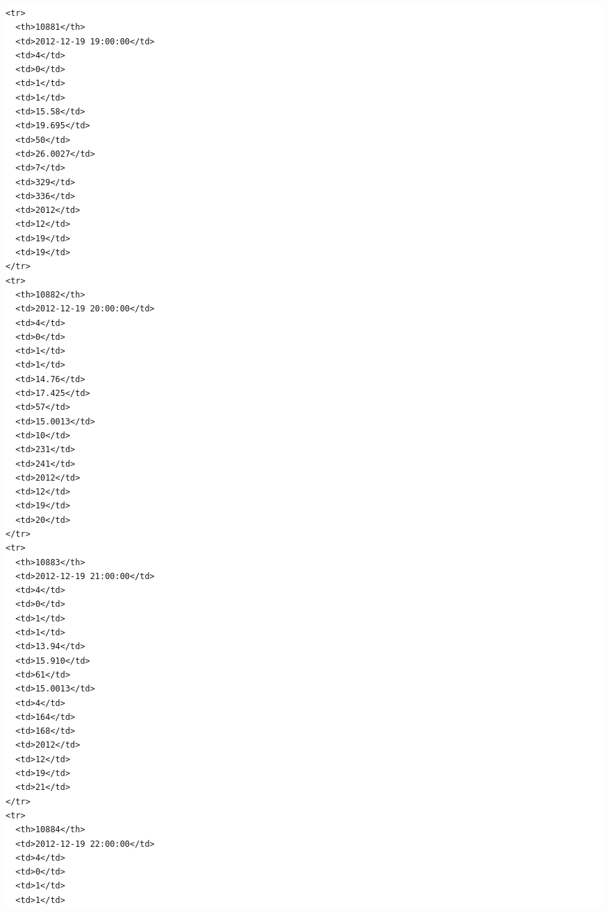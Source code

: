    <tr>
      <th>10881</th>
      <td>2012-12-19 19:00:00</td>
      <td>4</td>
      <td>0</td>
      <td>1</td>
      <td>1</td>
      <td>15.58</td>
      <td>19.695</td>
      <td>50</td>
      <td>26.0027</td>
      <td>7</td>
      <td>329</td>
      <td>336</td>
      <td>2012</td>
      <td>12</td>
      <td>19</td>
      <td>19</td>
    </tr>
    <tr>
      <th>10882</th>
      <td>2012-12-19 20:00:00</td>
      <td>4</td>
      <td>0</td>
      <td>1</td>
      <td>1</td>
      <td>14.76</td>
      <td>17.425</td>
      <td>57</td>
      <td>15.0013</td>
      <td>10</td>
      <td>231</td>
      <td>241</td>
      <td>2012</td>
      <td>12</td>
      <td>19</td>
      <td>20</td>
    </tr>
    <tr>
      <th>10883</th>
      <td>2012-12-19 21:00:00</td>
      <td>4</td>
      <td>0</td>
      <td>1</td>
      <td>1</td>
      <td>13.94</td>
      <td>15.910</td>
      <td>61</td>
      <td>15.0013</td>
      <td>4</td>
      <td>164</td>
      <td>168</td>
      <td>2012</td>
      <td>12</td>
      <td>19</td>
      <td>21</td>
    </tr>
    <tr>
      <th>10884</th>
      <td>2012-12-19 22:00:00</td>
      <td>4</td>
      <td>0</td>
      <td>1</td>
      <td>1</td>